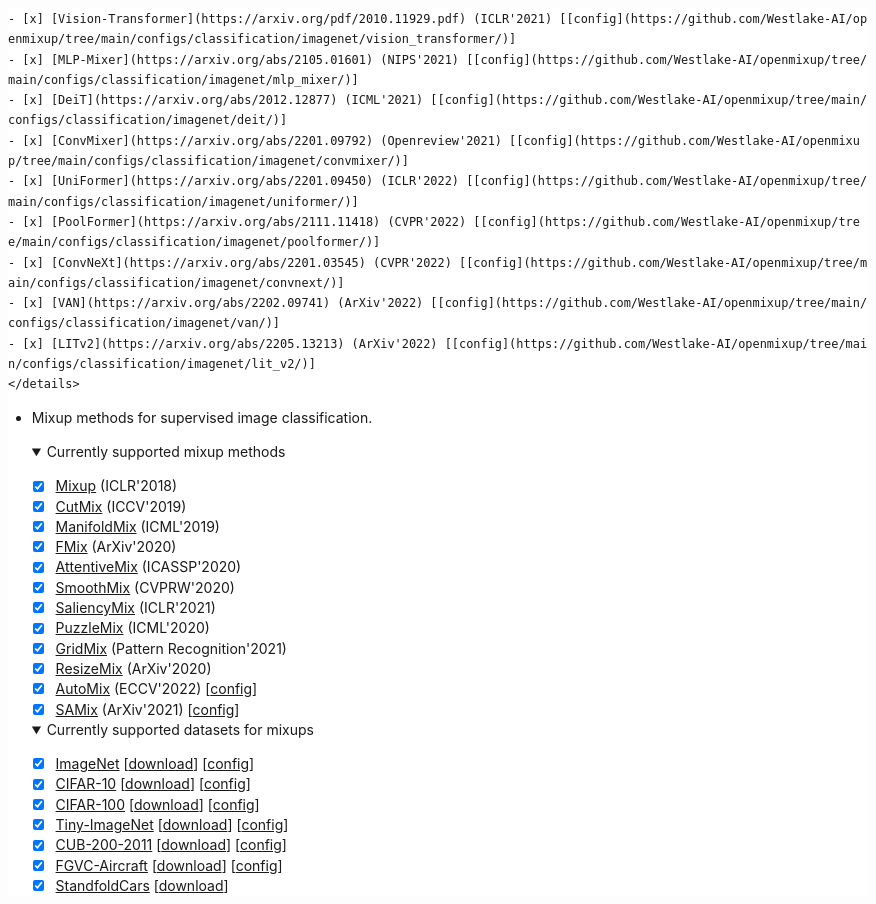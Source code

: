     - [x] [Vision-Transformer](https://arxiv.org/pdf/2010.11929.pdf) (ICLR'2021) [[config](https://github.com/Westlake-AI/openmixup/tree/main/configs/classification/imagenet/vision_transformer/)]
    - [x] [MLP-Mixer](https://arxiv.org/abs/2105.01601) (NIPS'2021) [[config](https://github.com/Westlake-AI/openmixup/tree/main/configs/classification/imagenet/mlp_mixer/)]
    - [x] [DeiT](https://arxiv.org/abs/2012.12877) (ICML'2021) [[config](https://github.com/Westlake-AI/openmixup/tree/main/configs/classification/imagenet/deit/)]
    - [x] [ConvMixer](https://arxiv.org/abs/2201.09792) (Openreview'2021) [[config](https://github.com/Westlake-AI/openmixup/tree/main/configs/classification/imagenet/convmixer/)]
    - [x] [UniFormer](https://arxiv.org/abs/2201.09450) (ICLR'2022) [[config](https://github.com/Westlake-AI/openmixup/tree/main/configs/classification/imagenet/uniformer/)]
    - [x] [PoolFormer](https://arxiv.org/abs/2111.11418) (CVPR'2022) [[config](https://github.com/Westlake-AI/openmixup/tree/main/configs/classification/imagenet/poolformer/)]
    - [x] [ConvNeXt](https://arxiv.org/abs/2201.03545) (CVPR'2022) [[config](https://github.com/Westlake-AI/openmixup/tree/main/configs/classification/imagenet/convnext/)]
    - [x] [VAN](https://arxiv.org/abs/2202.09741) (ArXiv'2022) [[config](https://github.com/Westlake-AI/openmixup/tree/main/configs/classification/imagenet/van/)]
    - [x] [LITv2](https://arxiv.org/abs/2205.13213) (ArXiv'2022) [[config](https://github.com/Westlake-AI/openmixup/tree/main/configs/classification/imagenet/lit_v2/)]
    </details>

* Mixup methods for supervised image classification.

    <details open>
    <summary>Currently supported mixup methods</summary>

    - [x] [Mixup](https://arxiv.org/abs/1710.09412) (ICLR'2018)
    - [x] [CutMix](https://arxiv.org/abs/1905.04899) (ICCV'2019)
    - [x] [ManifoldMix](https://arxiv.org/abs/1806.05236) (ICML'2019)
    - [x] [FMix](https://arxiv.org/abs/2002.12047) (ArXiv'2020)
    - [x] [AttentiveMix](https://arxiv.org/abs/2003.13048) (ICASSP'2020)
    - [x] [SmoothMix](https://openaccess.thecvf.com/content_CVPRW_2020/papers/w45/Lee_SmoothMix_A_Simple_Yet_Effective_Data_Augmentation_to_Train_Robust_CVPRW_2020_paper.pdf) (CVPRW'2020)
    - [x] [SaliencyMix](https://arxiv.org/abs/1710.09412) (ICLR'2021)
    - [x] [PuzzleMix](https://arxiv.org/abs/2009.06962) (ICML'2020)
    - [x] [GridMix](https://www.sciencedirect.com/science/article/pii/S0031320320303976) (Pattern Recognition'2021)
    - [x] [ResizeMix](https://arxiv.org/abs/2012.11101) (ArXiv'2020)
    - [x] [AutoMix](https://arxiv.org/abs/2103.13027) (ECCV'2022) [[config](https://github.com/Westlake-AI/openmixup/tree/main/configs/classification/imagenet/automix)]
    - [x] [SAMix](https://arxiv.org/abs/2111.15454) (ArXiv'2021) [[config](https://github.com/Westlake-AI/openmixup/tree/main/configs/classification/imagenet/samix)]
    </details>

    <details open>
    <summary>Currently supported datasets for mixups</summary>

    - [x] [ImageNet](https://dl.acm.org/doi/10.1145/3065386) [[download](http://www.image-net.org/challenges/LSVRC/2012/)] [[config](https://github.com/Westlake-AI/openmixup/tree/main/configs/classification/imagenet/mixups/)]
    - [x] [CIFAR-10](https://www.cs.toronto.edu/~kriz/learning-features-2009-TR.pdf) [[download](https://www.cs.toronto.edu/~kriz/cifar.html)] [[config](https://github.com/Westlake-AI/openmixup/tree/main/configs/classification/cifar10/)]
    - [x] [CIFAR-100](https://www.cs.toronto.edu/~kriz/learning-features-2009-TR.pdf) [[download](https://www.cs.toronto.edu/~kriz/cifar.html)] [[config](https://github.com/Westlake-AI/openmixup/tree/main/configs/classification/cifar100/)]
    - [x] [Tiny-ImageNet](https://arxiv.org/abs/1707.08819) [[download](http://cs231n.stanford.edu/tiny-imagenet-200.zip)] [[config](https://github.com/Westlake-AI/openmixup/tree/main/configs/classification/tiny_imagenet/)]
    - [x] [CUB-200-2011](https://resolver.caltech.edu/CaltechAUTHORS:20111026-120541847) [[download](http://www.vision.caltech.edu/datasets/cub_200_2011/)] [[config](https://github.com/Westlake-AI/openmixup/tree/main/configs/classification/cub200/)]
    - [x] [FGVC-Aircraft](https://arxiv.org/abs/1306.5151) [[download](https://www.robots.ox.ac.uk/~vgg/data/fgvc-aircraft/)] [[config](https://github.com/Westlake-AI/openmixup/tree/main/configs/classification/aircrafts/)]
    - [x] [StandfoldCars](http://ai.stanford.edu/~jkrause/papers/3drr13.pdf) [[download](http://ai.stanford.edu/~jkrause/cars/car_dataset.html)]